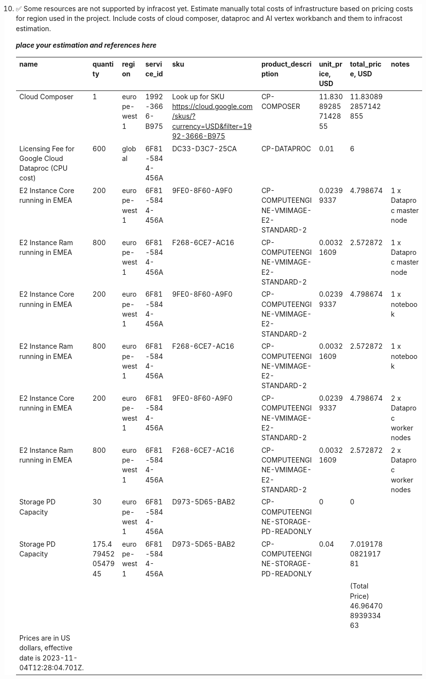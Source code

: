 10. :white_check_mark: Some resources are not supported by infracost yet. Estimate manually total costs of infrastructure based on pricing costs for region used in the project. Include costs of cloud composer, dataproc and AI vertex workbanch and them to infracost estimation.

    ***place your estimation and references here***    

    | name                                                                  |quantity                                                                             |region      |service_id    |sku                                                                              |product_description                   | unit_price, USD    | total_price, USD                |notes                    |
    |-----------------------------------------------------------------------|-------------------------------------------------------------------------------------|------------|--------------|---------------------------------------------------------------------------------|--------------------------------------|--------------------|---------------------------------|-------------------------|
    | Cloud Composer                                                        |1                                                                                    |europe-west1|1992-3666-B975|Look up for SKU https://cloud.google.com/skus/?currency=USD&filter=1992-3666-B975|CP-COMPOSER                           | 11.830892857142855 | 11.830892857142855              |                         |
    | Licensing Fee for Google Cloud Dataproc (CPU cost)                    |600                                                                                  |global      |6F81-5844-456A|DC33-D3C7-25CA                                                                   |CP-DATAPROC                           | 0.01               | 6                               |                         |
    | E2 Instance Core running in EMEA                                      |200                                                                                  |europe-west1|6F81-5844-456A|9FE0-8F60-A9F0                                                                   |CP-COMPUTEENGINE-VMIMAGE-E2-STANDARD-2| 0.02399337         | 4.798674                        |1 x Dataproc master node |
    | E2 Instance Ram running in EMEA                                       |800                                                                                  |europe-west1|6F81-5844-456A|F268-6CE7-AC16                                                                   |CP-COMPUTEENGINE-VMIMAGE-E2-STANDARD-2| 0.00321609         | 2.572872                        |1 x Dataproc master node |
    | E2 Instance Core running in EMEA                                      |200                                                                                  |europe-west1|6F81-5844-456A|9FE0-8F60-A9F0                                                                   |CP-COMPUTEENGINE-VMIMAGE-E2-STANDARD-2| 0.02399337         | 4.798674                        |1 x notebook             |
    | E2 Instance Ram running in EMEA                                       |800                                                                                  |europe-west1|6F81-5844-456A|F268-6CE7-AC16                                                                   |CP-COMPUTEENGINE-VMIMAGE-E2-STANDARD-2| 0.00321609         | 2.572872                        |1 x notebook             |
    | E2 Instance Core running in EMEA                                      |200                                                                                  |europe-west1|6F81-5844-456A|9FE0-8F60-A9F0                                                                   |CP-COMPUTEENGINE-VMIMAGE-E2-STANDARD-2| 0.02399337         | 4.798674                        |2 x Dataproc worker nodes|
    | E2 Instance Ram running in EMEA                                       |800                                                                                  |europe-west1|6F81-5844-456A|F268-6CE7-AC16                                                                   |CP-COMPUTEENGINE-VMIMAGE-E2-STANDARD-2| 0.00321609         | 2.572872                        |2 x Dataproc worker nodes|
    | Storage PD Capacity                                                   |30                                                                                   |europe-west1|6F81-5844-456A|D973-5D65-BAB2                                                                   |CP-COMPUTEENGINE-STORAGE-PD-READONLY  | 0                  | 0                               |                         |
    | Storage PD Capacity                                                   |175.4794520547945                                                                    |europe-west1|6F81-5844-456A|D973-5D65-BAB2                                                                   |CP-COMPUTEENGINE-STORAGE-PD-READONLY  | 0.04               | 7.019178082191781               |                         |
    |                                                                       |                                                                                     |            |              |                                                                                 |                                      |                    | (Total Price) 46.96470893933463 |                         |
    | Prices are in US dollars, effective date is 2023-11-04T12:28:04.701Z. |                                                                                     |            |              |                                                                                 |                                      |                    |                                 |                         |
